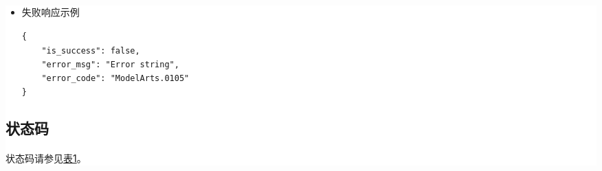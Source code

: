 -   失败响应示例

    ```
    {
        "is_success": false,
        "error_msg": "Error string",
        "error_code": "ModelArts.0105"
    }
    ```


## 状态码<a name="section16342114917109"></a>

状态码请参见[表1](状态码.md#table1450010510213)。

